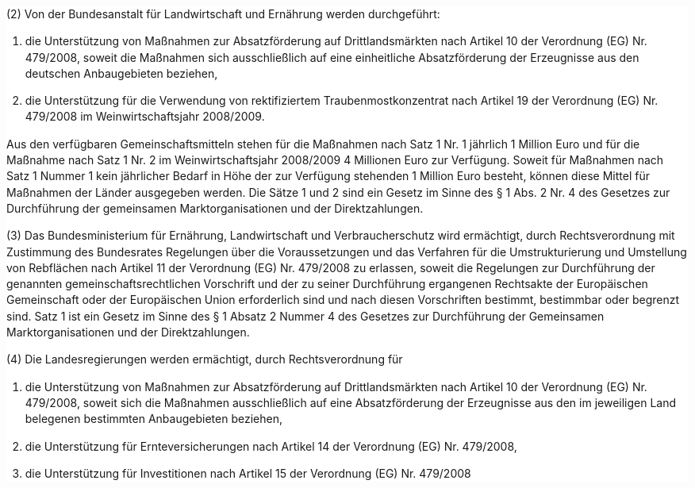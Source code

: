 (2) Von der Bundesanstalt für Landwirtschaft und Ernährung werden
durchgeführt:

1.  die Unterstützung von Maßnahmen zur Absatzförderung auf
    Drittlandsmärkten nach Artikel 10 der Verordnung (EG) Nr. 479/2008,
    soweit die Maßnahmen sich ausschließlich auf eine einheitliche
    Absatzförderung der Erzeugnisse aus den deutschen Anbaugebieten
    beziehen,


2.  die Unterstützung für die Verwendung von rektifiziertem
    Traubenmostkonzentrat nach Artikel 19 der Verordnung (EG) Nr. 479/2008
    im Weinwirtschaftsjahr 2008/2009.



Aus den verfügbaren Gemeinschaftsmitteln stehen für die Maßnahmen nach
Satz 1 Nr. 1 jährlich 1 Million Euro und für die Maßnahme nach Satz 1
Nr. 2 im Weinwirtschaftsjahr 2008/2009 4 Millionen Euro zur Verfügung.
Soweit für Maßnahmen nach Satz 1 Nummer 1 kein jährlicher Bedarf in
Höhe der zur Verfügung stehenden 1 Million Euro besteht, können diese
Mittel für Maßnahmen der Länder ausgegeben werden. Die Sätze 1 und 2
sind ein Gesetz im Sinne des § 1 Abs. 2 Nr. 4 des Gesetzes zur
Durchführung der gemeinsamen Marktorganisationen und der
Direktzahlungen.

(3) Das Bundesministerium für Ernährung, Landwirtschaft und
Verbraucherschutz wird ermächtigt, durch Rechtsverordnung mit
Zustimmung des Bundesrates Regelungen über die Voraussetzungen und das
Verfahren für die Umstrukturierung und Umstellung von Rebflächen nach
Artikel 11 der Verordnung (EG) Nr. 479/2008 zu erlassen, soweit die
Regelungen zur Durchführung der genannten gemeinschaftsrechtlichen
Vorschrift und der zu seiner Durchführung ergangenen Rechtsakte der
Europäischen Gemeinschaft oder der Europäischen Union erforderlich
sind und nach diesen Vorschriften bestimmt, bestimmbar oder begrenzt
sind. Satz 1 ist ein Gesetz im Sinne des § 1 Absatz 2 Nummer 4 des
Gesetzes zur Durchführung der Gemeinsamen Marktorganisationen und der
Direktzahlungen.

(4) Die Landesregierungen werden ermächtigt, durch Rechtsverordnung
für

1.  die Unterstützung von Maßnahmen zur Absatzförderung auf
    Drittlandsmärkten nach Artikel 10 der Verordnung (EG) Nr. 479/2008,
    soweit sich die Maßnahmen ausschließlich auf eine Absatzförderung der
    Erzeugnisse aus den im jeweiligen Land belegenen bestimmten
    Anbaugebieten beziehen,


2.  die Unterstützung für Ernteversicherungen nach Artikel 14 der
    Verordnung (EG) Nr. 479/2008,


3.  die Unterstützung für Investitionen nach Artikel 15 der Verordnung
    (EG) Nr. 479/2008


